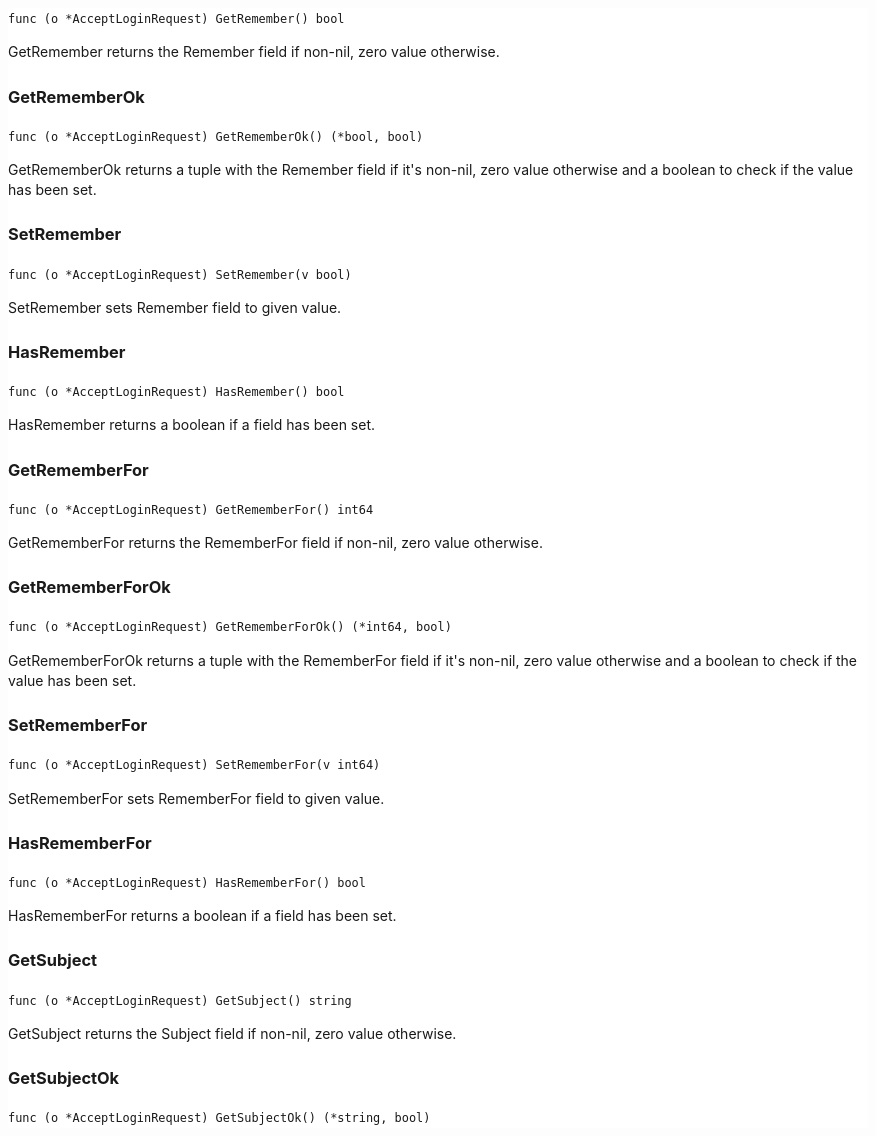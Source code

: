 `func (o *AcceptLoginRequest) GetRemember() bool`

GetRemember returns the Remember field if non-nil, zero value otherwise.

### GetRememberOk

`func (o *AcceptLoginRequest) GetRememberOk() (*bool, bool)`

GetRememberOk returns a tuple with the Remember field if it's non-nil, zero
value otherwise and a boolean to check if the value has been set.

### SetRemember

`func (o *AcceptLoginRequest) SetRemember(v bool)`

SetRemember sets Remember field to given value.

### HasRemember

`func (o *AcceptLoginRequest) HasRemember() bool`

HasRemember returns a boolean if a field has been set.

### GetRememberFor

`func (o *AcceptLoginRequest) GetRememberFor() int64`

GetRememberFor returns the RememberFor field if non-nil, zero value otherwise.

### GetRememberForOk

`func (o *AcceptLoginRequest) GetRememberForOk() (*int64, bool)`

GetRememberForOk returns a tuple with the RememberFor field if it's non-nil,
zero value otherwise and a boolean to check if the value has been set.

### SetRememberFor

`func (o *AcceptLoginRequest) SetRememberFor(v int64)`

SetRememberFor sets RememberFor field to given value.

### HasRememberFor

`func (o *AcceptLoginRequest) HasRememberFor() bool`

HasRememberFor returns a boolean if a field has been set.

### GetSubject

`func (o *AcceptLoginRequest) GetSubject() string`

GetSubject returns the Subject field if non-nil, zero value otherwise.

### GetSubjectOk

`func (o *AcceptLoginRequest) GetSubjectOk() (*string, bool)`
